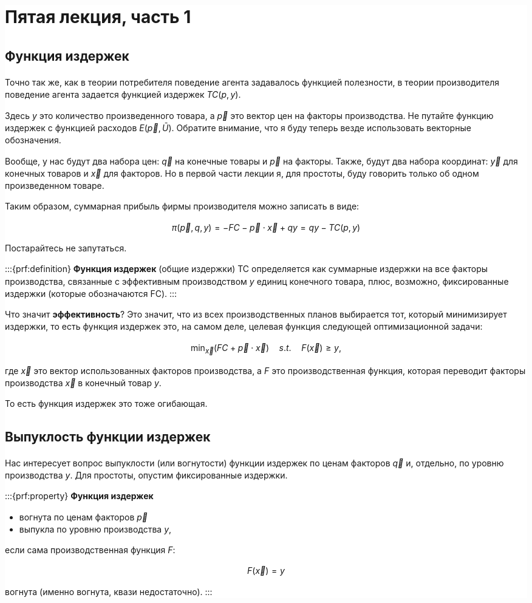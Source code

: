 # Пятая лекция, часть 1

## Функция издержек

Точно так же, как в теории потребителя поведение агента задавалось функцией полезности, в теории производителя поведение агента задается функцией издержек $TC(p, y)$.

Здесь $y$ это количество произведенного товара, а $\vec p$ это вектор цен на факторы производства. Не путайте функцию издержек с функцией расходов $E(\vec p, \bar U)$. Обратите внимание, что я буду теперь везде использовать векторные обозначения.

Вообще, у нас будут два набора цен: $\vec q$ на конечные товары и $\vec p$ на факторы. Также, будут два набора координат: $\vec y$ для конечных товаров и $\vec x$ для факторов. Но в первой части лекции я, для простоты, буду говорить только об одном произведенном товаре.

Таким образом, суммарная прибыль фирмы производителя можно записать в виде:

$$ \pi(\vec p, q, y) = - FC - \vec p \cdot \vec x + q y = q y - TC(p, y)$$

Постарайтесь не запутаться.

:::{prf:definition}
**Функция издержек** (общие издержки) TC определяется как суммарные издержки на все факторы производства, связанные с эффективным производством $y$ единиц конечного товара, плюс, возможно, фиксированные издержки (которые обозначаются FC).
:::

Что значит **эффективность**? Это значит, что из всех производственных планов выбирается тот, который минимизирует издержки, то есть функция издержек это, на самом деле, целевая функция следующей оптимизационной задачи:

$$ \min_{\vec x} ( FC + \vec p \cdot \vec x ) \quad s.t. \quad F(\vec x) \geqslant y,$$

где $\vec x$ это вектор использованных факторов производства, а $F$ это производственная функция, которая переводит факторы производства $\vec x$ в конечный товар $y$.

То есть функция издержек это тоже огибающая.

## Выпуклость функции издержек

Нас интересует вопрос выпуклости (или вогнутости) функции издержек по ценам факторов $\vec q$ и, отдельно, по уровню производства $y$. Для простоты, опустим фиксированные издержки.

:::{prf:property}
**Функция издержек** 
- вогнута по ценам факторов $\vec p$
- выпукла по уровню производства $y$,

если сама производственная функция $F$:

$$
F(\vec x) = y
$$

вогнута (именно вогнута, квази недостаточно).
:::
